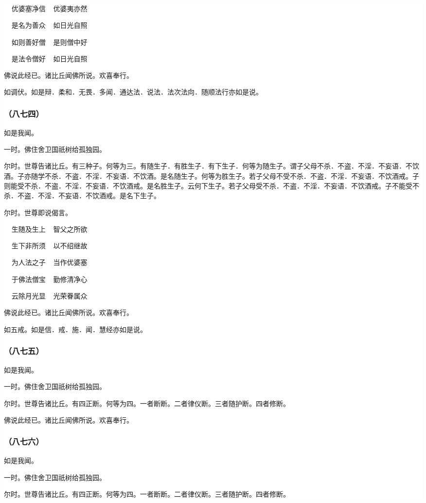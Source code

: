 &nbsp;&nbsp;&nbsp;&nbsp;优婆塞净信&nbsp;&nbsp;&nbsp;&nbsp;优婆夷亦然

&nbsp;&nbsp;&nbsp;&nbsp;是名为善众&nbsp;&nbsp;&nbsp;&nbsp;如日光自照

&nbsp;&nbsp;&nbsp;&nbsp;如则善好僧&nbsp;&nbsp;&nbsp;&nbsp;是则僧中好

&nbsp;&nbsp;&nbsp;&nbsp;是法令僧好&nbsp;&nbsp;&nbsp;&nbsp;如日光自照

佛说此经已。诸比丘闻佛所说。欢喜奉行。

如调伏。如是辩．柔和．无畏．多闻．通达法．说法．法次法向．随顺法行亦如是说。

### （八七四）

<a name="874"></a>

如是我闻。

一时。佛住舍卫国祇树给孤独园。

尔时。世尊告诸比丘。有三种子。何等为三。有随生子．有胜生子．有下生子．何等为随生子。谓子父母不杀．不盗．不淫．不妄语．不饮酒。子亦随学不杀．不盗．不淫．不妄语．不饮酒。是名随生子。何等为胜生子。若子父母不受不杀．不盗．不淫．不妄语．不饮酒戒。子则能受不杀．不盗．不淫．不妄语．不饮酒戒。是名胜生子。云何下生子。若子父母受不杀．不盗．不淫．不妄语．不饮酒戒。子不能受不杀．不盗．不淫．不妄语．不饮酒戒。是名下生子。

尔时。世尊即说偈言。

&nbsp;&nbsp;&nbsp;&nbsp;生随及生上&nbsp;&nbsp;&nbsp;&nbsp;智父之所欲

&nbsp;&nbsp;&nbsp;&nbsp;生下非所须&nbsp;&nbsp;&nbsp;&nbsp;以不绍继故

&nbsp;&nbsp;&nbsp;&nbsp;为人法之子&nbsp;&nbsp;&nbsp;&nbsp;当作优婆塞

&nbsp;&nbsp;&nbsp;&nbsp;于佛法僧宝&nbsp;&nbsp;&nbsp;&nbsp;勤修清净心

&nbsp;&nbsp;&nbsp;&nbsp;云除月光显&nbsp;&nbsp;&nbsp;&nbsp;光荣眷属众

佛说此经已。诸比丘闻佛所说。欢喜奉行。

如五戒。如是信．戒．施．闻．慧经亦如是说。

### （八七五）

<a name="875"></a>

如是我闻。

一时。佛住舍卫国祇树给孤独园。

尔时。世尊告诸比丘。有四正断。何等为四。一者断断。二者律仪断。三者随护断。四者修断。

佛说此经已。诸比丘闻佛所说。欢喜奉行。

### （八七六）

<a name="876"></a>

如是我闻。

一时。佛住舍卫国祇树给孤独园。

尔时。世尊告诸比丘。有四正断。何等为四。一者断断。二者律仪断。三者随护断。四者修断。
